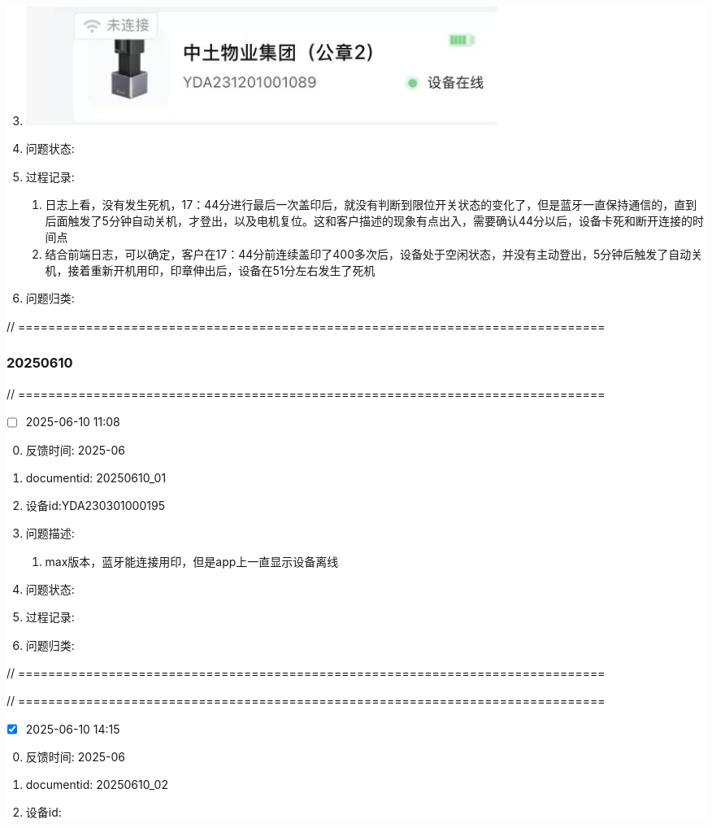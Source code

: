    3. ![alt text](assets/image-20250609_165409-8c3eada3.png)

4. 问题状态:

5. 过程记录:
   1. 日志上看，没有发生死机，17：44分进行最后一次盖印后，就没有判断到限位开关状态的变化了，但是蓝牙一直保持通信的，直到后面触发了5分钟自动关机，才登出，以及电机复位。这和客户描述的现象有点出入，需要确认44分以后，设备卡死和断开连接的时间点
   2. 结合前端日志，可以确定，客户在17：44分前连续盖印了400多次后，设备处于空闲状态，并没有主动登出，5分钟后触发了自动关机，接着重新开机用印，印章伸出后，设备在51分左右发生了死机

6. 问题归类:

```bash

```

// ==============================================================================

### 20250610

// ==============================================================================

- [ ] 2025-06-10 11:08

0. 反馈时间: 2025-06

1. documentid: 20250610_01

2. 设备id:YDA230301000195

3. 问题描述:
   1. max版本，蓝牙能连接用印，但是app上一直显示设备离线

4. 问题状态:

5. 过程记录:

6. 问题归类:

```bash

```

// ==============================================================================

// ==============================================================================

- [x] 2025-06-10 14:15

0. 反馈时间: 2025-06

1. documentid: 20250610_02

2. 设备id:
